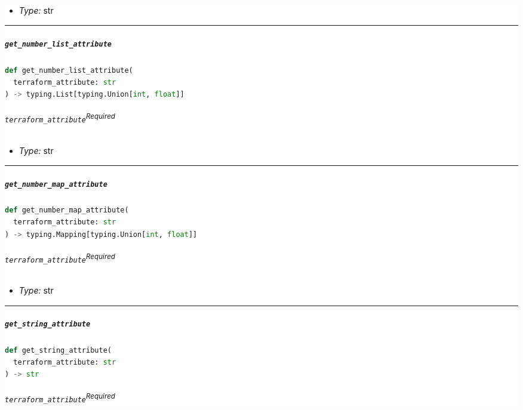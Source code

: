- *Type:* str

---

##### `get_number_list_attribute` <a name="get_number_list_attribute" id="@cdktf/provider-azurerm.virtualHubConnection.VirtualHubConnectionRoutingOutputReference.getNumberListAttribute"></a>

```python
def get_number_list_attribute(
  terraform_attribute: str
) -> typing.List[typing.Union[int, float]]
```

###### `terraform_attribute`<sup>Required</sup> <a name="terraform_attribute" id="@cdktf/provider-azurerm.virtualHubConnection.VirtualHubConnectionRoutingOutputReference.getNumberListAttribute.parameter.terraformAttribute"></a>

- *Type:* str

---

##### `get_number_map_attribute` <a name="get_number_map_attribute" id="@cdktf/provider-azurerm.virtualHubConnection.VirtualHubConnectionRoutingOutputReference.getNumberMapAttribute"></a>

```python
def get_number_map_attribute(
  terraform_attribute: str
) -> typing.Mapping[typing.Union[int, float]]
```

###### `terraform_attribute`<sup>Required</sup> <a name="terraform_attribute" id="@cdktf/provider-azurerm.virtualHubConnection.VirtualHubConnectionRoutingOutputReference.getNumberMapAttribute.parameter.terraformAttribute"></a>

- *Type:* str

---

##### `get_string_attribute` <a name="get_string_attribute" id="@cdktf/provider-azurerm.virtualHubConnection.VirtualHubConnectionRoutingOutputReference.getStringAttribute"></a>

```python
def get_string_attribute(
  terraform_attribute: str
) -> str
```

###### `terraform_attribute`<sup>Required</sup> <a name="terraform_attribute" id="@cdktf/provider-azurerm.virtualHubConnection.VirtualHubConnectionRoutingOutputReference.getStringAttribute.parameter.terraformAttribute"></a>
